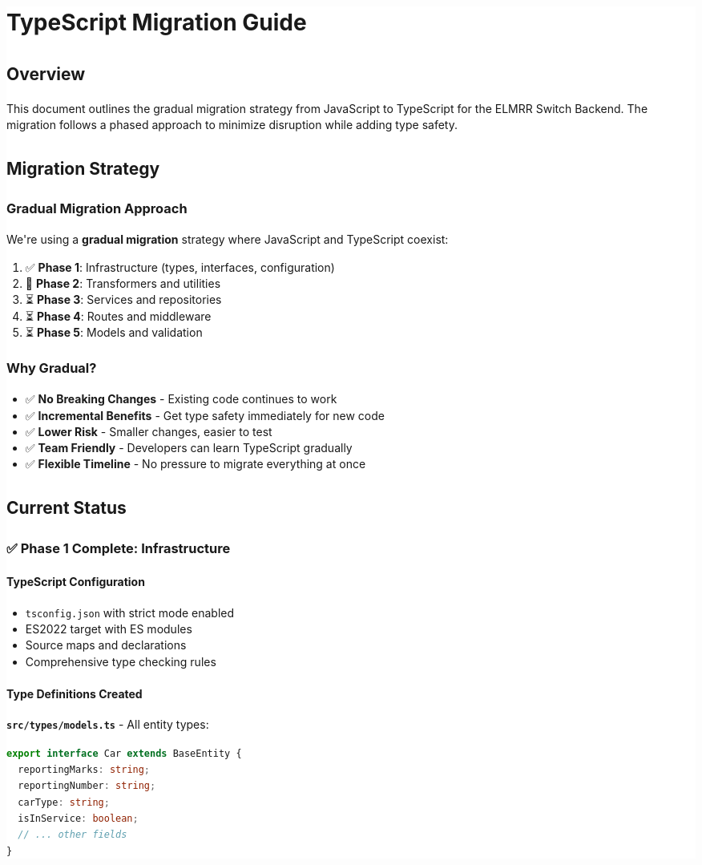 # TypeScript Migration Guide

## Overview

This document outlines the gradual migration strategy from JavaScript to TypeScript for the ELMRR Switch Backend. The migration follows a phased approach to minimize disruption while adding type safety.

## Migration Strategy

### Gradual Migration Approach

We're using a **gradual migration** strategy where JavaScript and TypeScript coexist:

1. ✅ **Phase 1**: Infrastructure (types, interfaces, configuration)
2. 🔄 **Phase 2**: Transformers and utilities
3. ⏳ **Phase 3**: Services and repositories
4. ⏳ **Phase 4**: Routes and middleware
5. ⏳ **Phase 5**: Models and validation

### Why Gradual?

- ✅ **No Breaking Changes** - Existing code continues to work
- ✅ **Incremental Benefits** - Get type safety immediately for new code
- ✅ **Lower Risk** - Smaller changes, easier to test
- ✅ **Team Friendly** - Developers can learn TypeScript gradually
- ✅ **Flexible Timeline** - No pressure to migrate everything at once

## Current Status

### ✅ Phase 1 Complete: Infrastructure

#### TypeScript Configuration
- `tsconfig.json` with strict mode enabled
- ES2022 target with ES modules
- Source maps and declarations
- Comprehensive type checking rules

#### Type Definitions Created

**`src/types/models.ts`** - All entity types:
```typescript
export interface Car extends BaseEntity {
  reportingMarks: string;
  reportingNumber: string;
  carType: string;
  isInService: boolean;
  // ... other fields
}
```
